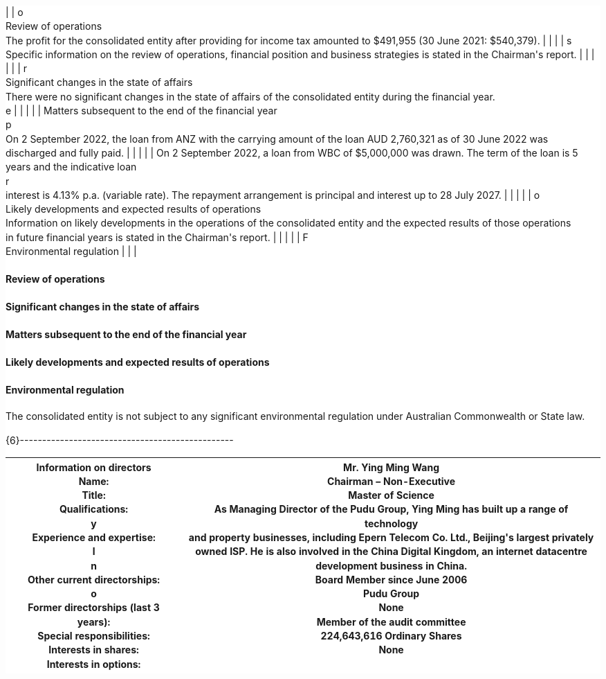 |                                                                                                                                       | o<br>Review of operations<br>The profit for the consolidated entity after providing for income tax amounted to \$491,955 (30 June 2021: \$540,379).                                                                                                          |                            |            |
| s<br>Specific information on the review of operations, financial position and business strategies is stated in the Chairman's report. |                                                                                                                                                                                                                                                              |                            |            |
|                                                                                                                                       | r<br>Significant changes in the state of affairs<br>There were no significant changes in the state of affairs of the consolidated entity during the financial year.<br>e                                                                                     |                            |            |
|                                                                                                                                       | Matters subsequent to the end of the financial year<br>p<br>On 2 September 2022, the loan from ANZ with the carrying amount of the loan AUD 2,760,321 as of 30 June 2022 was<br>discharged and fully paid.                                                   |                            |            |
|                                                                                                                                       | On 2 September 2022, a loan from WBC of \$5,000,000 was drawn. The term of the loan is 5 years and the indicative loan<br>r<br>interest is 4.13% p.a. (variable rate). The repayment arrangement is principal and interest up to 28 July 2027.               |                            |            |
|                                                                                                                                       | o<br>Likely developments and expected results of operations<br>Information on likely developments in the operations of the consolidated entity and the expected results of those operations<br>in future financial years is stated in the Chairman's report. |                            |            |
|                                                                                                                                       | F<br>Environmental regulation                                                                                                                                                                                                                                |                            |            |

#### **Review of operations**

#### **Significant changes in the state of affairs**

#### **Matters subsequent to the end of the financial year**

#### **Likely developments and expected results of operations**

#### **Environmental regulation**

The consolidated entity is not subject to any significant environmental regulation under Australian Commonwealth or State law.

{6}------------------------------------------------

| Information on directors<br>Name:<br>Title:<br>Qualifications:<br>y<br>Experience and expertise:<br>l<br>n<br>Other current directorships:<br>o<br>Former directorships (last 3 years):<br>Special responsibilities:<br>Interests in shares:<br>Interests in options: | Mr. Ying Ming Wang<br>Chairman – Non-Executive<br>Master of Science<br>As Managing Director of the Pudu Group, Ying Ming has built up a range of technology<br>and property businesses, including Epern Telecom Co. Ltd., Beijing's largest privately<br>owned ISP. He is also involved in the China Digital Kingdom, an internet datacentre<br>development business in China.<br>Board Member since June 2006<br>Pudu Group<br>None<br>Member of the audit committee<br>224,643,616 Ordinary Shares<br>None                                                                                             |
|-----------------------------------------------------------------------------------------------------------------------------------------------------------------------------------------------------------------------------------------------------------------------|----------------------------------------------------------------------------------------------------------------------------------------------------------------------------------------------------------------------------------------------------------------------------------------------------------------------------------------------------------------------------------------------------------------------------------------------------------------------------------------------------------------------------------------------------------------------------------------------------------|